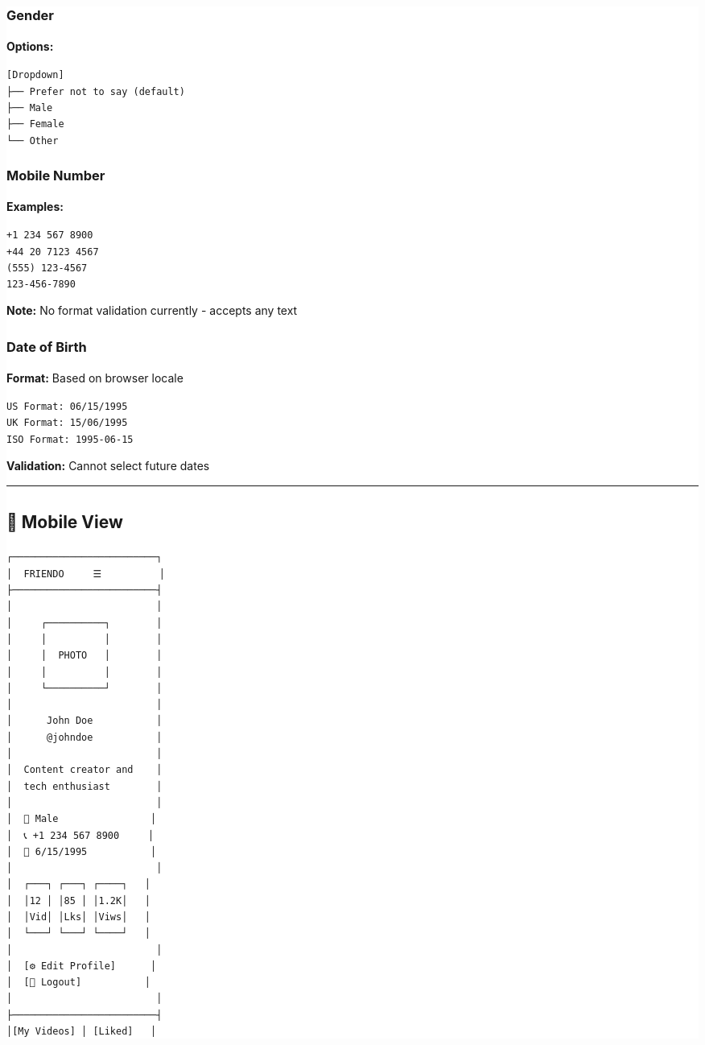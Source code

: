 ### Gender
**Options:**
```
[Dropdown]
├── Prefer not to say (default)
├── Male
├── Female
└── Other
```

### Mobile Number
**Examples:**
```
+1 234 567 8900
+44 20 7123 4567
(555) 123-4567
123-456-7890
```
**Note:** No format validation currently - accepts any text

### Date of Birth
**Format:** Based on browser locale
```
US Format: 06/15/1995
UK Format: 15/06/1995
ISO Format: 1995-06-15
```
**Validation:** Cannot select future dates

---

## 📱 Mobile View

```
┌─────────────────────────┐
│  FRIENDO     ☰          │
├─────────────────────────┤
│                         │
│     ┌──────────┐        │
│     │          │        │
│     │  PHOTO   │        │
│     │          │        │
│     └──────────┘        │
│                         │
│      John Doe           │
│      @johndoe           │
│                         │
│  Content creator and    │
│  tech enthusiast        │
│                         │
│  👤 Male                │
│  📞 +1 234 567 8900     │
│  📅 6/15/1995           │
│                         │
│  ┌───┐ ┌───┐ ┌────┐   │
│  │12 │ │85 │ │1.2K│   │
│  │Vid│ │Lks│ │Viws│   │
│  └───┘ └───┘ └────┘   │
│                         │
│  [⚙ Edit Profile]      │
│  [🚪 Logout]           │
│                         │
├─────────────────────────┤
│[My Videos] │ [Liked]   │
```